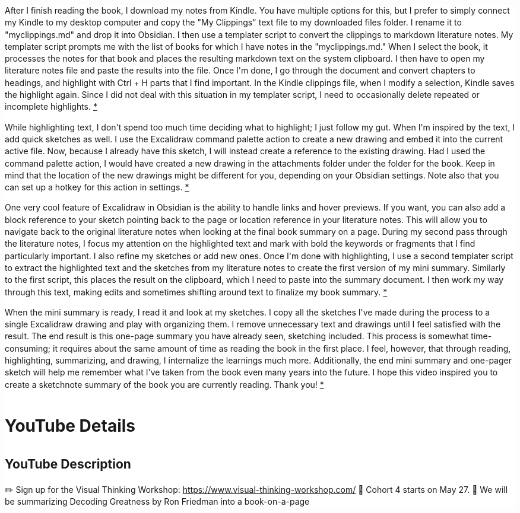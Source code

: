 After I finish reading the book, I download my notes from Kindle. You have multiple options for this, but I prefer to simply connect my Kindle to my desktop computer and copy the "My Clippings" text file to my downloaded files folder. I rename it to "myclippings.md" and drop it into Obsidian. I then use a templater script to convert the clippings to markdown literature notes. My templater script prompts me with the list of books for which I have notes in the "myclippings.md." When I select the book, it processes the notes for that book and places the resulting markdown text on the system clipboard. I then have to open my literature notes file and paste the results into the file. Once I'm done, I go through the document and convert chapters to headings, and highlight with Ctrl + H parts that I find important. In the Kindle clippings file, when I modify a selection, Kindle saves the highlight again. Since I did not deal with this situation in my templater script, I need to occasionally delete repeated or incomplete highlights. [* ](https://youtu.be/n3dbH2c3l0M)

While highlighting text, I don't spend too much time deciding what to highlight; I just follow my gut. When I'm inspired by the text, I add quick sketches as well. I use the Excalidraw command palette action to create a new drawing and embed it into the current active file. Now, because I already have this sketch, I will instead create a reference to the existing drawing. Had I used the command palette action, I would have created a new drawing in the attachments folder under the folder for the book. Keep in mind that the location of the new drawings might be different for you, depending on your Obsidian settings. Note also that you can set up a hotkey for this action in settings. [* ](https://youtu.be/n3dbH2c3l0M)

One very cool feature of Excalidraw in Obsidian is the ability to handle links and hover previews. If you want, you can also add a block reference to your sketch pointing back to the page or location reference in your literature notes. This will allow you to navigate back to the original literature notes when looking at the final book summary on a page. During my second pass through the literature notes, I focus my attention on the highlighted text and mark with bold the keywords or fragments that I find particularly important. I also refine my sketches or add new ones. Once I'm done with highlighting, I use a second templater script to extract the highlighted text and the sketches from my literature notes to create the first version of my mini summary. Similarly to the first script, this places the result on the clipboard, which I need to paste into the summary document. I then work my way through this text, making edits and sometimes shifting around text to finalize my book summary. [* ](https://youtu.be/n3dbH2c3l0M)

When the mini summary is ready, I read it and look at my sketches. I copy all the sketches I've made during the process to a single Excalidraw drawing and play with organizing them. I remove unnecessary text and drawings until I feel satisfied with the result. The end result is this one-page summary you have already seen, sketching included. This process is somewhat time-consuming; it requires about the same amount of time as reading the book in the first place. I feel, however, that through reading, highlighting, summarizing, and drawing, I internalize the learnings much more. Additionally, the end mini summary and one-pager sketch will help me remember what I've taken from the book even many years into the future. I hope this video inspired you to create a sketchnote summary of the book you are currently reading. Thank you! [* ](https://youtu.be/n3dbH2c3l0M)

# YouTube Details

## YouTube Description

✏️ Sign up for the Visual Thinking Workshop: https://www.visual-thinking-workshop.com/ 
🚀 Cohort 4 starts on May 27. 📔 We will be summarizing Decoding Greatness by Ron Friedman into a book-on-a-page 
